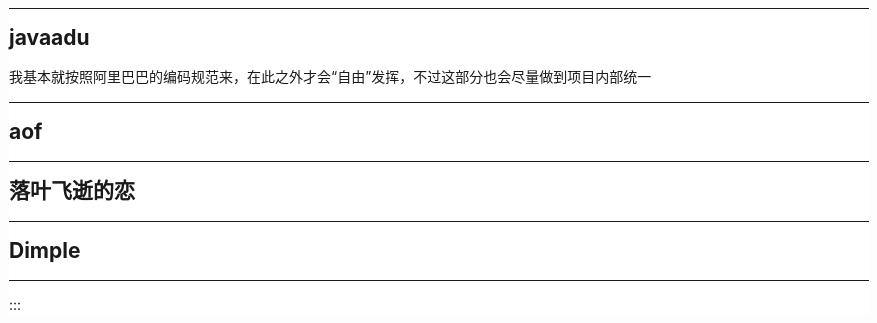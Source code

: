 

 ----- 
<a style='font-size:1.5em;font-weight:bold'>javaadu</a> 

我基本就按照阿里巴巴的编码规范来，在此之外才会“自由”发挥，不过这部分也会尽量做到项目内部统一

 ----- 
<a style='font-size:1.5em;font-weight:bold'>aof</a> 



 ----- 
<a style='font-size:1.5em;font-weight:bold'>落叶飞逝的恋</a> 



 ----- 
<a style='font-size:1.5em;font-weight:bold'>Dimple</a> 



 ----- 
:::